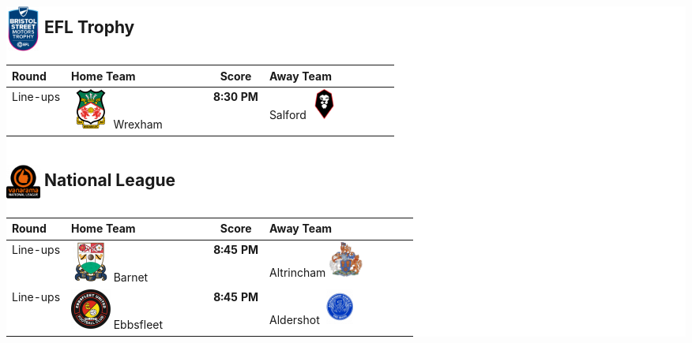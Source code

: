 </div>

## <img src='https://github.com/salimt/Transfermarkt-ETL-and-LIVE-Scores/raw/main/live_scores/icons/EFL Trophy/EFL Trophy_icon.png' alt='EFL Trophy' style='width:5%; height:5%; display:inline-block; vertical-align:middle;' /> EFL Trophy

<div align='center'>

| Round | Home Team | Score | Away Team |
|:------|:----------|:-----:|:----------|
| Line-ups | <img src='https://github.com/salimt/Transfermarkt-ETL-and-LIVE-Scores/raw/main/live_scores/icons/Wrexham/Wrexham_icon.png' alt='Wrexham' width='30%' height='30%' /> Wrexham | **8:30 PM** | Salford <img src='https://github.com/salimt/Transfermarkt-ETL-and-LIVE-Scores/raw/main/live_scores/icons/Salford/Salford_icon.png' alt='Salford' width='25%' height='25%' /> |

</div>

## <img src='https://github.com/salimt/Transfermarkt-ETL-and-LIVE-Scores/raw/main/live_scores/icons/National League/National League_icon.png' alt='National League' style='width:5%; height:5%; display:inline-block; vertical-align:middle;' /> National League

<div align='center'>

| Round | Home Team | Score | Away Team |
|:------|:----------|:-----:|:----------|
| Line-ups | <img src='https://github.com/salimt/Transfermarkt-ETL-and-LIVE-Scores/raw/main/live_scores/icons/Barnet/Barnet_icon.png' alt='Barnet' width='30%' height='30%' /> Barnet | **8:45 PM** | Altrincham <img src='https://github.com/salimt/Transfermarkt-ETL-and-LIVE-Scores/raw/main/live_scores/icons/Altrincham/Altrincham_icon.png' alt='Altrincham' width='25%' height='25%' /> |
| Line-ups | <img src='https://github.com/salimt/Transfermarkt-ETL-and-LIVE-Scores/raw/main/live_scores/icons/Ebbsfleet/Ebbsfleet_icon.png' alt='Ebbsfleet' width='30%' height='30%' /> Ebbsfleet | **8:45 PM** | Aldershot <img src='https://github.com/salimt/Transfermarkt-ETL-and-LIVE-Scores/raw/main/live_scores/icons/Aldershot/Aldershot_icon.png' alt='Aldershot' width='25%' height='25%' /> |